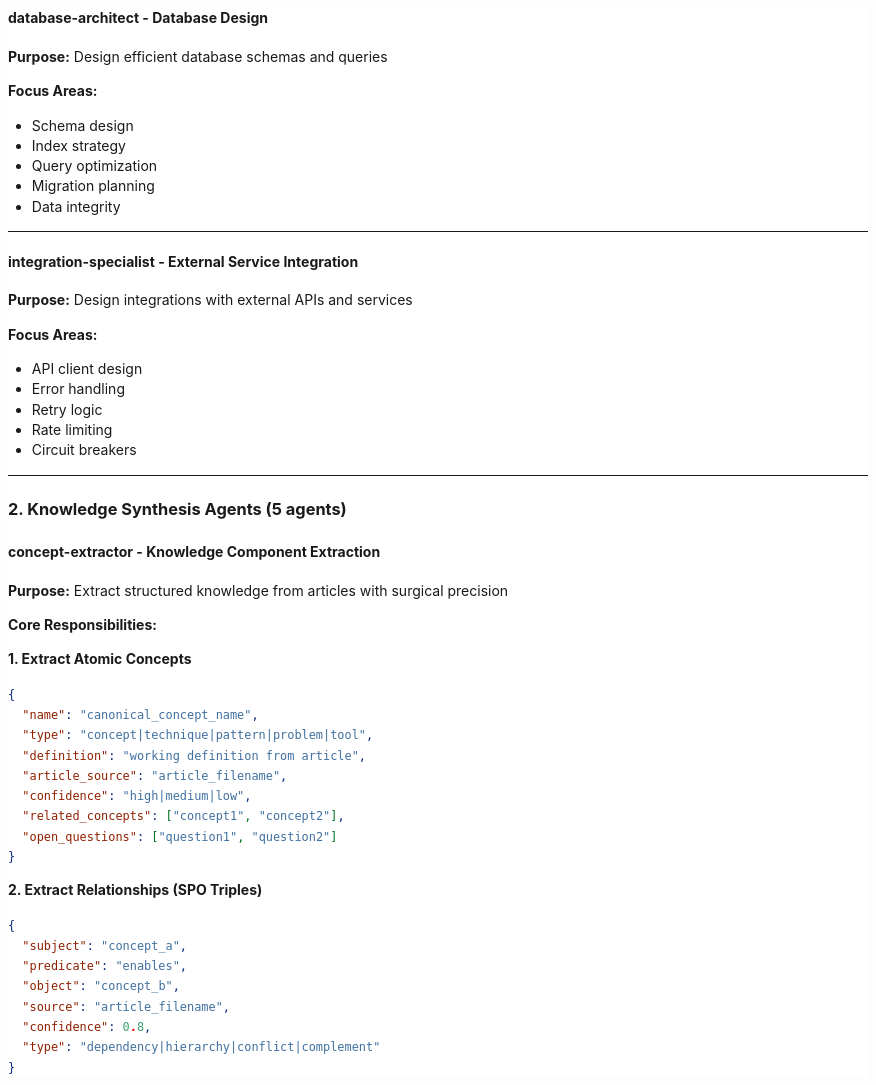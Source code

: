 
#### **database-architect** - Database Design
**Purpose:** Design efficient database schemas and queries

**Focus Areas:**
- Schema design
- Index strategy
- Query optimization
- Migration planning
- Data integrity

---

#### **integration-specialist** - External Service Integration
**Purpose:** Design integrations with external APIs and services

**Focus Areas:**
- API client design
- Error handling
- Retry logic
- Rate limiting
- Circuit breakers

---

### 2. Knowledge Synthesis Agents (5 agents)

#### **concept-extractor** - Knowledge Component Extraction
**Purpose:** Extract structured knowledge from articles with surgical precision

**Core Responsibilities:**

**1. Extract Atomic Concepts**
```json
{
  "name": "canonical_concept_name",
  "type": "concept|technique|pattern|problem|tool",
  "definition": "working definition from article",
  "article_source": "article_filename",
  "confidence": "high|medium|low",
  "related_concepts": ["concept1", "concept2"],
  "open_questions": ["question1", "question2"]
}
```

**2. Extract Relationships (SPO Triples)**
```json
{
  "subject": "concept_a",
  "predicate": "enables",
  "object": "concept_b",
  "source": "article_filename",
  "confidence": 0.8,
  "type": "dependency|hierarchy|conflict|complement"
}
```
